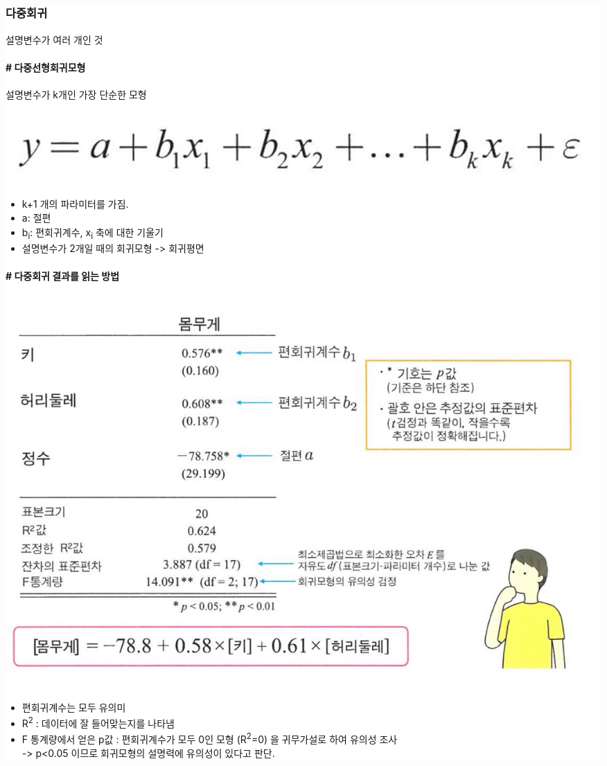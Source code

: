 ### **다중회귀**
설명변수가 여러 개인 것

#### # 다중선형회귀모형
설명변수가 k개인 가장 단순한 모형    
![multi_linear](/assets/img/multi_linear.jpg)

- k+1 개의 파라미터를 가짐.
- a: 절편
- b<sub>i</sub>: 편회귀계수, x<sub>i</sub> 축에 대한 기울기
- 설명변수가 2개일 때의 회귀모형 -> 회귀평면

#### # 다중회귀 결과를 읽는 방법
![multi_linear_result](/assets/img/multi_linear_result.jpg)
- 편회귀계수는 모두 유의미
- R<sup>2</sup> : 데이터에 잘 들어맞는지를 나타냄
- F 통계량에서 얻은 p값 : 편회귀계수가 모두 0인 모형 (R<sup>2</sup>=0) 을 귀무가설로 하여 유의성 조사   
-> p<0.05 이므로 회귀모형의 설명력에 유의성이 있다고 판단.
